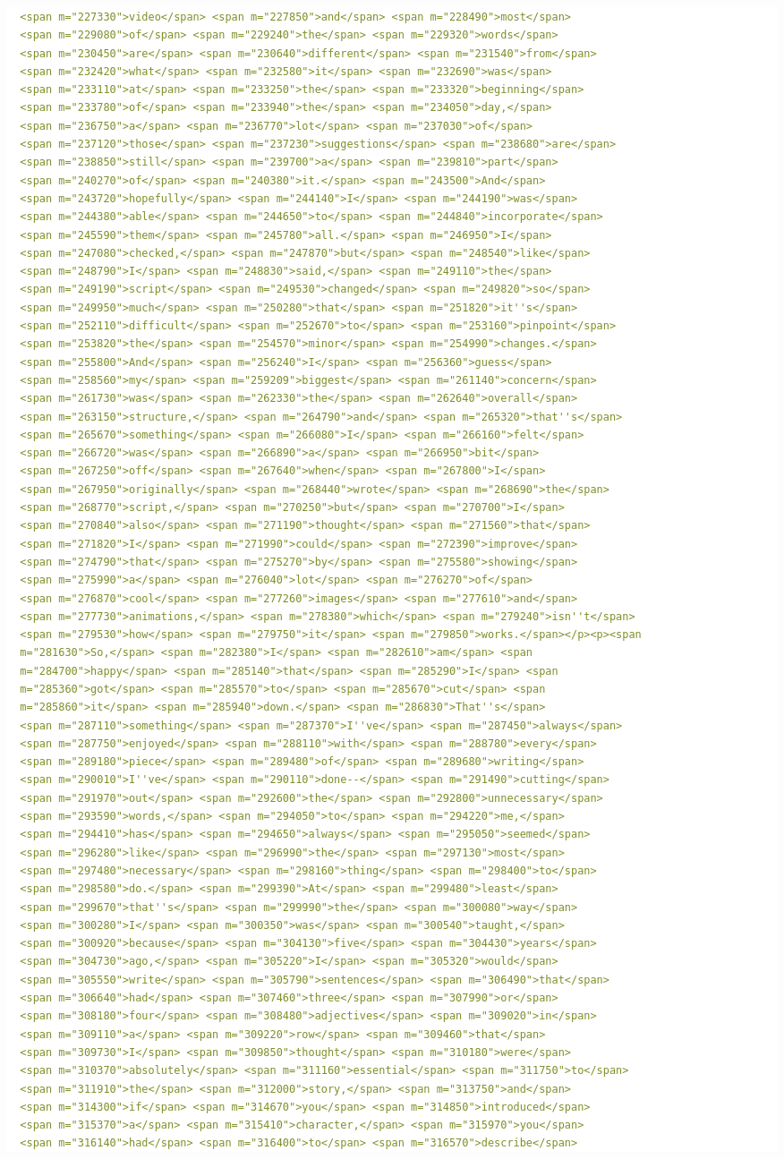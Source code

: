 ```yaml
  <span m="227330">video</span> <span m="227850">and</span> <span m="228490">most</span>
  <span m="229080">of</span> <span m="229240">the</span> <span m="229320">words</span>
  <span m="230450">are</span> <span m="230640">different</span> <span m="231540">from</span>
  <span m="232420">what</span> <span m="232580">it</span> <span m="232690">was</span>
  <span m="233110">at</span> <span m="233250">the</span> <span m="233320">beginning</span>
  <span m="233780">of</span> <span m="233940">the</span> <span m="234050">day,</span>
  <span m="236750">a</span> <span m="236770">lot</span> <span m="237030">of</span>
  <span m="237120">those</span> <span m="237230">suggestions</span> <span m="238680">are</span>
  <span m="238850">still</span> <span m="239700">a</span> <span m="239810">part</span>
  <span m="240270">of</span> <span m="240380">it.</span> <span m="243500">And</span>
  <span m="243720">hopefully</span> <span m="244140">I</span> <span m="244190">was</span>
  <span m="244380">able</span> <span m="244650">to</span> <span m="244840">incorporate</span>
  <span m="245590">them</span> <span m="245780">all.</span> <span m="246950">I</span>
  <span m="247080">checked,</span> <span m="247870">but</span> <span m="248540">like</span>
  <span m="248790">I</span> <span m="248830">said,</span> <span m="249110">the</span>
  <span m="249190">script</span> <span m="249530">changed</span> <span m="249820">so</span>
  <span m="249950">much</span> <span m="250280">that</span> <span m="251820">it''s</span>
  <span m="252110">difficult</span> <span m="252670">to</span> <span m="253160">pinpoint</span>
  <span m="253820">the</span> <span m="254570">minor</span> <span m="254990">changes.</span>
  <span m="255800">And</span> <span m="256240">I</span> <span m="256360">guess</span>
  <span m="258560">my</span> <span m="259209">biggest</span> <span m="261140">concern</span>
  <span m="261730">was</span> <span m="262330">the</span> <span m="262640">overall</span>
  <span m="263150">structure,</span> <span m="264790">and</span> <span m="265320">that''s</span>
  <span m="265670">something</span> <span m="266080">I</span> <span m="266160">felt</span>
  <span m="266720">was</span> <span m="266890">a</span> <span m="266950">bit</span>
  <span m="267250">off</span> <span m="267640">when</span> <span m="267800">I</span>
  <span m="267950">originally</span> <span m="268440">wrote</span> <span m="268690">the</span>
  <span m="268770">script,</span> <span m="270250">but</span> <span m="270700">I</span>
  <span m="270840">also</span> <span m="271190">thought</span> <span m="271560">that</span>
  <span m="271820">I</span> <span m="271990">could</span> <span m="272390">improve</span>
  <span m="274790">that</span> <span m="275270">by</span> <span m="275580">showing</span>
  <span m="275990">a</span> <span m="276040">lot</span> <span m="276270">of</span>
  <span m="276870">cool</span> <span m="277260">images</span> <span m="277610">and</span>
  <span m="277730">animations,</span> <span m="278380">which</span> <span m="279240">isn''t</span>
  <span m="279530">how</span> <span m="279750">it</span> <span m="279850">works.</span></p><p><span
  m="281630">So,</span> <span m="282380">I</span> <span m="282610">am</span> <span
  m="284700">happy</span> <span m="285140">that</span> <span m="285290">I</span> <span
  m="285360">got</span> <span m="285570">to</span> <span m="285670">cut</span> <span
  m="285860">it</span> <span m="285940">down.</span> <span m="286830">That''s</span>
  <span m="287110">something</span> <span m="287370">I''ve</span> <span m="287450">always</span>
  <span m="287750">enjoyed</span> <span m="288110">with</span> <span m="288780">every</span>
  <span m="289180">piece</span> <span m="289480">of</span> <span m="289680">writing</span>
  <span m="290010">I''ve</span> <span m="290110">done--</span> <span m="291490">cutting</span>
  <span m="291970">out</span> <span m="292600">the</span> <span m="292800">unnecessary</span>
  <span m="293590">words,</span> <span m="294050">to</span> <span m="294220">me,</span>
  <span m="294410">has</span> <span m="294650">always</span> <span m="295050">seemed</span>
  <span m="296280">like</span> <span m="296990">the</span> <span m="297130">most</span>
  <span m="297480">necessary</span> <span m="298160">thing</span> <span m="298400">to</span>
  <span m="298580">do.</span> <span m="299390">At</span> <span m="299480">least</span>
  <span m="299670">that''s</span> <span m="299990">the</span> <span m="300080">way</span>
  <span m="300280">I</span> <span m="300350">was</span> <span m="300540">taught,</span>
  <span m="300920">because</span> <span m="304130">five</span> <span m="304430">years</span>
  <span m="304730">ago,</span> <span m="305220">I</span> <span m="305320">would</span>
  <span m="305550">write</span> <span m="305790">sentences</span> <span m="306490">that</span>
  <span m="306640">had</span> <span m="307460">three</span> <span m="307990">or</span>
  <span m="308180">four</span> <span m="308480">adjectives</span> <span m="309020">in</span>
  <span m="309110">a</span> <span m="309220">row</span> <span m="309460">that</span>
  <span m="309730">I</span> <span m="309850">thought</span> <span m="310180">were</span>
  <span m="310370">absolutely</span> <span m="311160">essential</span> <span m="311750">to</span>
  <span m="311910">the</span> <span m="312000">story,</span> <span m="313750">and</span>
  <span m="314300">if</span> <span m="314670">you</span> <span m="314850">introduced</span>
  <span m="315370">a</span> <span m="315410">character,</span> <span m="315970">you</span>
  <span m="316140">had</span> <span m="316400">to</span> <span m="316570">describe</span>
```